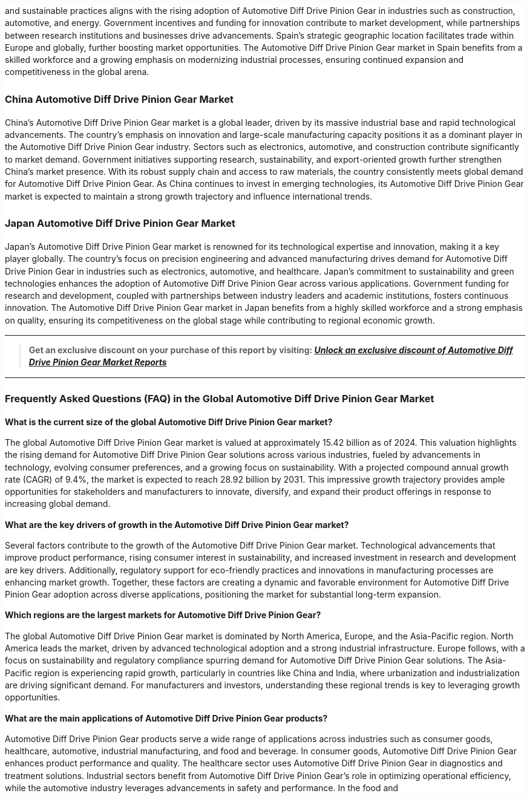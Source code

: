 and sustainable practices aligns with the rising adoption of Automotive Diff Drive Pinion Gear in industries such as construction, automotive, and energy. Government incentives and funding for innovation contribute to market development, while partnerships between research institutions and businesses drive advancements. Spain&rsquo;s strategic geographic location facilitates trade within Europe and globally, further boosting market opportunities. The Automotive Diff Drive Pinion Gear market in Spain benefits from a skilled workforce and a growing emphasis on modernizing industrial processes, ensuring continued expansion and competitiveness in the global arena.</p><h3>China Automotive Diff Drive Pinion Gear Market</h3><p>China&rsquo;s Automotive Diff Drive Pinion Gear market is a global leader, driven by its massive industrial base and rapid technological advancements. The country&rsquo;s emphasis on innovation and large-scale manufacturing capacity positions it as a dominant player in the Automotive Diff Drive Pinion Gear industry. Sectors such as electronics, automotive, and construction contribute significantly to market demand. Government initiatives supporting research, sustainability, and export-oriented growth further strengthen China&rsquo;s market presence. With its robust supply chain and access to raw materials, the country consistently meets global demand for Automotive Diff Drive Pinion Gear. As China continues to invest in emerging technologies, its Automotive Diff Drive Pinion Gear market is expected to maintain a strong growth trajectory and influence international trends.</p><h3>Japan Automotive Diff Drive Pinion Gear Market</h3><p>Japan&rsquo;s Automotive Diff Drive Pinion Gear market is renowned for its technological expertise and innovation, making it a key player globally. The country&rsquo;s focus on precision engineering and advanced manufacturing drives demand for Automotive Diff Drive Pinion Gear in industries such as electronics, automotive, and healthcare. Japan&rsquo;s commitment to sustainability and green technologies enhances the adoption of Automotive Diff Drive Pinion Gear across various applications. Government funding for research and development, coupled with partnerships between industry leaders and academic institutions, fosters continuous innovation. The Automotive Diff Drive Pinion Gear market in Japan benefits from a highly skilled workforce and a strong emphasis on quality, ensuring its competitiveness on the global stage while contributing to regional economic growth.</p><hr /><blockquote><p><strong>Get an exclusive discount on your purchase of this report by visiting: <em><a href="://marketresearchpulse.com/ask-for-discount/108443?utm_source=Github&amp;utm_medium=021">Unlock an exclusive discount of Automotive Diff Drive Pinion Gear Market Reports</a></em>&nbsp;</strong></p></blockquote><hr /><h3>Frequently Asked Questions (FAQ) in the Global Automotive Diff Drive Pinion Gear Market</h3><p><strong>What is the current size of the global Automotive Diff Drive Pinion Gear market?</strong></p><p>The global Automotive Diff Drive Pinion Gear market is valued at approximately 15.42 billion as of 2024. This valuation highlights the rising demand for Automotive Diff Drive Pinion Gear solutions across various industries, fueled by advancements in technology, evolving consumer preferences, and a growing focus on sustainability. With a projected compound annual growth rate (CAGR) of 9.4%, the market is expected to reach 28.92 billion by 2031. This impressive growth trajectory provides ample opportunities for stakeholders and manufacturers to innovate, diversify, and expand their product offerings in response to increasing global demand.</p><p><strong>What are the key drivers of growth in the Automotive Diff Drive Pinion Gear market?</strong></p><p>Several factors contribute to the growth of the Automotive Diff Drive Pinion Gear market. Technological advancements that improve product performance, rising consumer interest in sustainability, and increased investment in research and development are key drivers. Additionally, regulatory support for eco-friendly practices and innovations in manufacturing processes are enhancing market growth. Together, these factors are creating a dynamic and favorable environment for Automotive Diff Drive Pinion Gear adoption across diverse applications, positioning the market for substantial long-term expansion.</p><p><strong>Which regions are the largest markets for Automotive Diff Drive Pinion Gear?</strong></p><p>The global Automotive Diff Drive Pinion Gear market is dominated by North America, Europe, and the Asia-Pacific region. North America leads the market, driven by advanced technological adoption and a strong industrial infrastructure. Europe follows, with a focus on sustainability and regulatory compliance spurring demand for Automotive Diff Drive Pinion Gear solutions. The Asia-Pacific region is experiencing rapid growth, particularly in countries like China and India, where urbanization and industrialization are driving significant demand. For manufacturers and investors, understanding these regional trends is key to leveraging growth opportunities.</p><p><strong>What are the main applications of Automotive Diff Drive Pinion Gear products?</strong></p><p>Automotive Diff Drive Pinion Gear products serve a wide range of applications across industries such as consumer goods, healthcare, automotive, industrial manufacturing, and food and beverage. In consumer goods, Automotive Diff Drive Pinion Gear enhances product performance and quality. The healthcare sector uses Automotive Diff Drive Pinion Gear in diagnostics and treatment solutions. Industrial sectors benefit from Automotive Diff Drive Pinion Gear&rsquo;s role in optimizing operational efficiency, while the automotive industry leverages advancements in safety and performance. In the food and